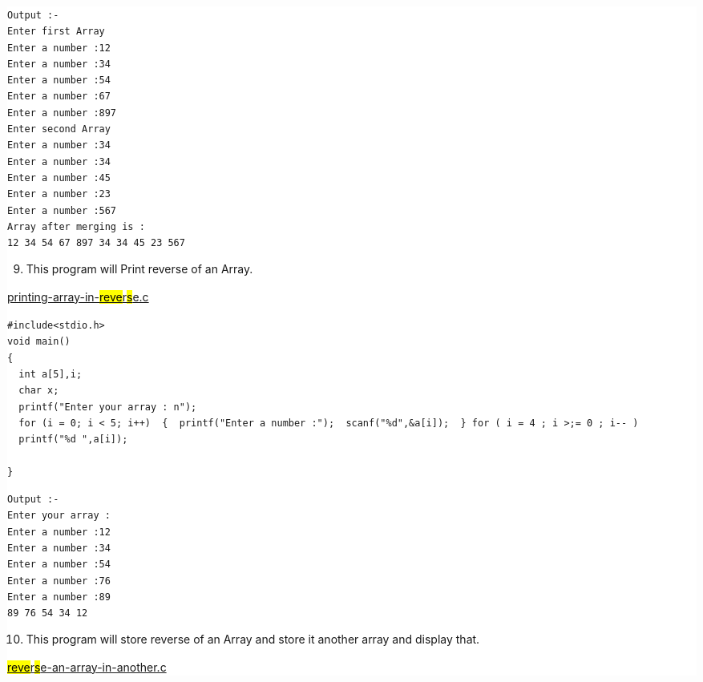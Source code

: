```
Output :-
Enter first Array
Enter a number :12
Enter a number :34
Enter a number :54
Enter a number :67
Enter a number :897
Enter second Array
Enter a number :34
Enter a number :34
Enter a number :45
Enter a number :23
Enter a number :567
Array after merging is :
12 34 54 67 897 34 34 45 23 567
```

9. This program will Print reverse of an Array.

<a class="css-truncate-target js-navigation-open js-tree-finder-path" href="https://github.com/lyfofvipin/PROGRSMMING/blob/master/printing-arrey-in-reverse.c">printing-array-in-<mark>reve</mark>r<mark>s</mark>e.c</a>

```
#include<stdio.h>
void main()
{
  int a[5],i;
  char x;
  printf("Enter your array : n");
  for (i = 0; i < 5; i++)  {  printf("Enter a number :");  scanf("%d",&a[i]);  } for ( i = 4 ; i >;= 0 ; i-- )
  printf("%d ",a[i]);

}
```

```
Output :-
Enter your array :
Enter a number :12
Enter a number :34
Enter a number :54
Enter a number :76
Enter a number :89
89 76 54 34 12
```

10. This program will store reverse of an Array and store it another array and display that.

<a class="css-truncate-target js-navigation-open js-tree-finder-path" href="https://github.com/lyfofvipin/PROGRSMMING/blob/master/reverse-an-arrey-in-another.c"><mark>reve</mark>r<mark>s</mark>e-an-array-in-another.c</a>
